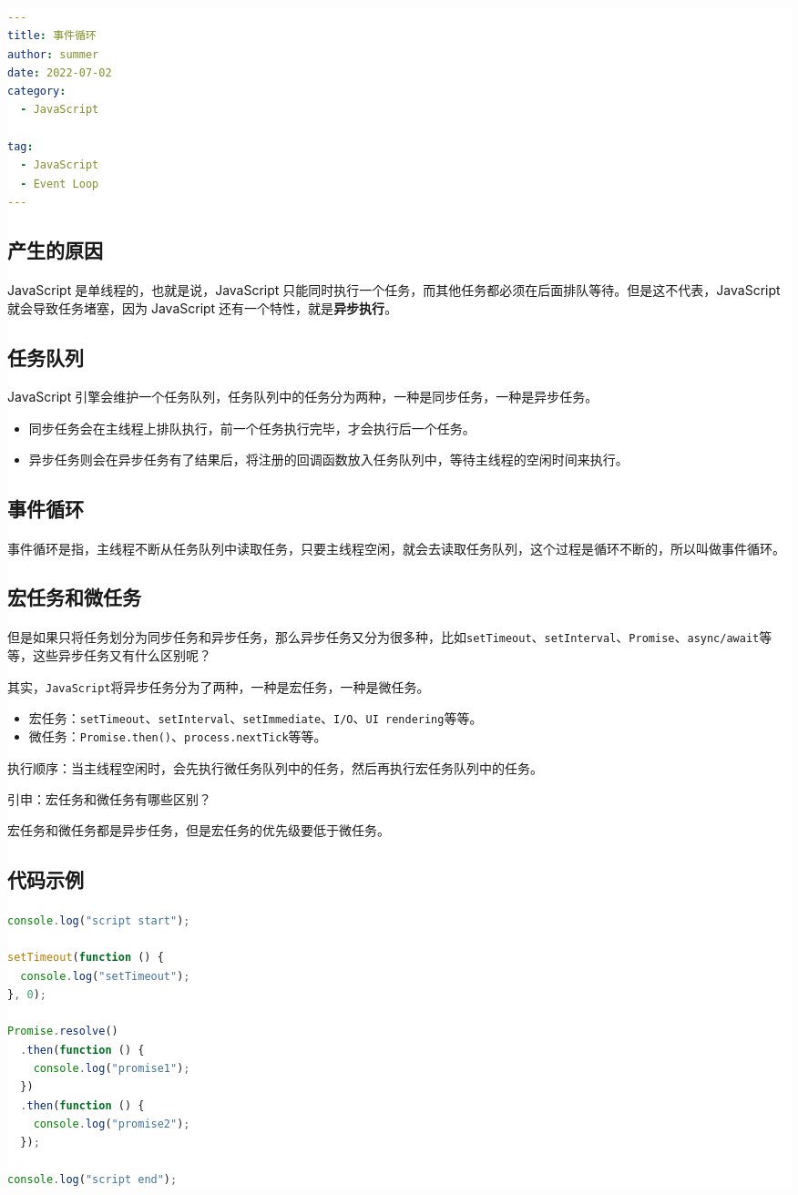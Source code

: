 ```yaml
---
title: 事件循环
author: summer
date: 2022-07-02
category:
  - JavaScript

tag:
  - JavaScript
  - Event Loop
---
```


## 产生的原因

JavaScript 是单线程的，也就是说，JavaScript 只能同时执行一个任务，而其他任务都必须在后面排队等待。但是这不代表，JavaScript 就会导致任务堵塞，因为 JavaScript 还有一个特性，就是**异步执行**。

## 任务队列

JavaScript 引擎会维护一个任务队列，任务队列中的任务分为两种，一种是同步任务，一种是异步任务。

- 同步任务会在主线程上排队执行，前一个任务执行完毕，才会执行后一个任务。

- 异步任务则会在异步任务有了结果后，将注册的回调函数放入任务队列中，等待主线程的空闲时间来执行。

## 事件循环

事件循环是指，主线程不断从任务队列中读取任务，只要主线程空闲，就会去读取任务队列，这个过程是循环不断的，所以叫做事件循环。

## 宏任务和微任务

但是如果只将任务划分为同步任务和异步任务，那么异步任务又分为很多种，比如`setTimeout`、`setInterval`、`Promise`、`async/await`等等，这些异步任务又有什么区别呢？

其实，`JavaScript`将异步任务分为了两种，一种是宏任务，一种是微任务。

- 宏任务：`setTimeout`、`setInterval`、`setImmediate`、`I/O`、`UI rendering`等等。
- 微任务：`Promise.then()`、`process.nextTick`等等。

执行顺序：当主线程空闲时，会先执行微任务队列中的任务，然后再执行宏任务队列中的任务。

引申：宏任务和微任务有哪些区别？

宏任务和微任务都是异步任务，但是宏任务的优先级要低于微任务。

## 代码示例

```js
console.log("script start");

setTimeout(function () {
  console.log("setTimeout");
}, 0);

Promise.resolve()
  .then(function () {
    console.log("promise1");
  })
  .then(function () {
    console.log("promise2");
  });

console.log("script end");
```